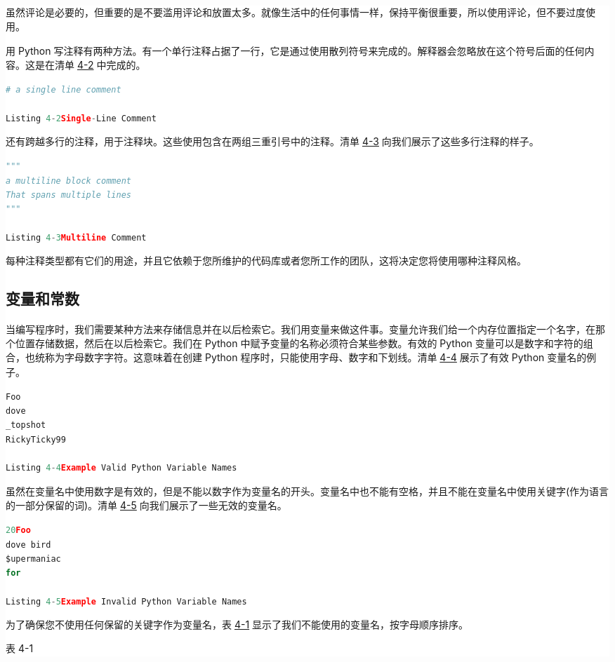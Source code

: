 虽然评论是必要的，但重要的是不要滥用评论和放置太多。就像生活中的任何事情一样，保持平衡很重要，所以使用评论，但不要过度使用。

用 Python 写注释有两种方法。有一个单行注释占据了一行，它是通过使用散列符号来完成的。解释器会忽略放在这个符号后面的任何内容。这是在清单 [4-2](#PC2) 中完成的。

```py
# a single line comment

Listing 4-2Single-Line Comment

```

还有跨越多行的注释，用于注释块。这些使用包含在两组三重引号中的注释。清单 [4-3](#PC3) 向我们展示了这些多行注释的样子。

```py
"""
a multiline block comment
That spans multiple lines
"""

Listing 4-3Multiline Comment

```

每种注释类型都有它们的用途，并且它依赖于您所维护的代码库或者您所工作的团队，这将决定您将使用哪种注释风格。

## 变量和常数

当编写程序时，我们需要某种方法来存储信息并在以后检索它。我们用变量来做这件事。变量允许我们给一个内存位置指定一个名字，在那个位置存储数据，然后在以后检索它。我们在 Python 中赋予变量的名称必须符合某些参数。有效的 Python 变量可以是数字和字符的组合，也统称为字母数字字符。这意味着在创建 Python 程序时，只能使用字母、数字和下划线。清单 [4-4](#PC4) 展示了有效 Python 变量名的例子。

```py
Foo
dove
_topshot
RickyTicky99

Listing 4-4Example Valid Python Variable Names

```

虽然在变量名中使用数字是有效的，但是不能以数字作为变量名的开头。变量名中也不能有空格，并且不能在变量名中使用关键字(作为语言的一部分保留的词)。清单 [4-5](#PC5) 向我们展示了一些无效的变量名。

```py
20Foo
dove bird
$upermaniac
for

Listing 4-5Example Invalid Python Variable Names

```

为了确保您不使用任何保留的关键字作为变量名，表 [4-1](#Tab1) 显示了我们不能使用的变量名，按字母顺序排序。

表 4-1
